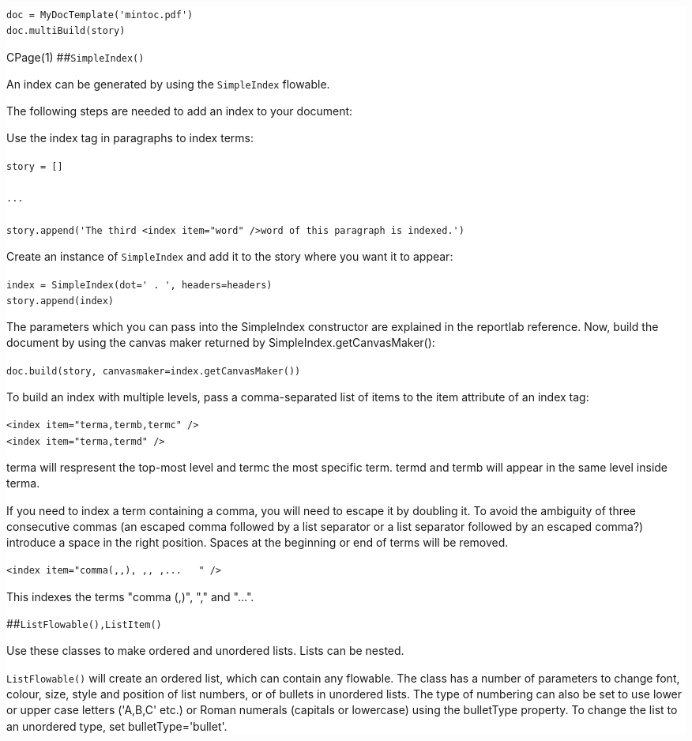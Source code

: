 	doc = MyDocTemplate('mintoc.pdf')
	doc.multiBuild(story)

CPage(1)
##`SimpleIndex()`

An index can be generated by using the `SimpleIndex` flowable.

The following steps are needed to add an index to your document:


Use the index tag in paragraphs to index terms:

	story = []

	...

	story.append('The third <index item="word" />word of this paragraph is indexed.')

Create an instance of `SimpleIndex` and add it to the story where you want it to appear:

	index = SimpleIndex(dot=' . ', headers=headers)
	story.append(index)

The parameters which you can pass into the SimpleIndex constructor are explained in the reportlab reference. Now, build the document by using the canvas maker returned by SimpleIndex.getCanvasMaker():

	doc.build(story, canvasmaker=index.getCanvasMaker())


To build an index with multiple levels, pass a comma-separated list of items to the item attribute of an index tag:

	<index item="terma,termb,termc" />
	<index item="terma,termd" />


terma will respresent the top-most level and termc the most specific term. termd and termb will appear in the same level inside terma.

If you need to index a term containing a comma, you will need to escape it by doubling it. To avoid the ambiguity of three consecutive commas (an escaped comma followed by a list separator or a list separator followed by an escaped comma?) introduce a space in the right position. Spaces at the beginning or end of terms will be removed.

	<index item="comma(,,), ,, ,...   " />



This indexes the terms "comma (,)", "," and "...".


##`ListFlowable(),ListItem()`

Use these classes to make ordered and unordered lists.  Lists can be nested.



`ListFlowable()` will create an ordered list, which can contain any flowable.  The class has a number of parameters to change font, colour, size, style and position of list numbers, or of bullets in unordered lists.  The type of numbering can also be set to use lower or upper case letters ('A,B,C' etc.) or Roman numerals (capitals or lowercase) using the bulletType property.  To change the list to an unordered type, set bulletType='bullet'.
